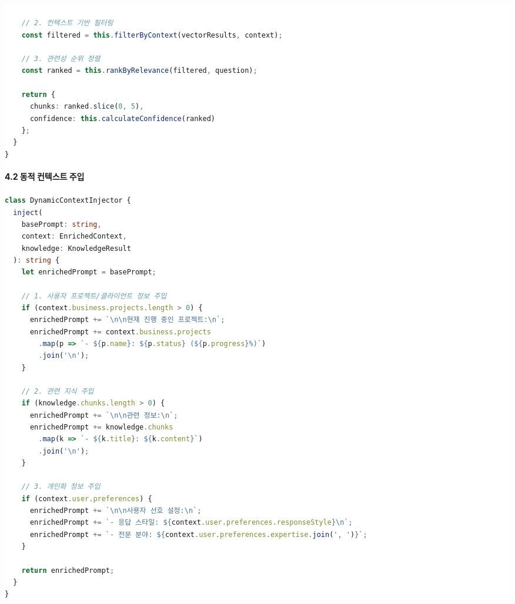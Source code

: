 ```typescript
    
    // 2. 컨텍스트 기반 필터링
    const filtered = this.filterByContext(vectorResults, context);
    
    // 3. 관련성 순위 정렬
    const ranked = this.rankByRelevance(filtered, question);
    
    return {
      chunks: ranked.slice(0, 5),
      confidence: this.calculateConfidence(ranked)
    };
  }
}
```

#### 4.2 동적 컨텍스트 주입

```typescript
class DynamicContextInjector {
  inject(
    basePrompt: string,
    context: EnrichedContext,
    knowledge: KnowledgeResult
  ): string {
    let enrichedPrompt = basePrompt;
    
    // 1. 사용자 프로젝트/클라이언트 정보 주입
    if (context.business.projects.length > 0) {
      enrichedPrompt += `\n\n현재 진행 중인 프로젝트:\n`;
      enrichedPrompt += context.business.projects
        .map(p => `- ${p.name}: ${p.status} (${p.progress}%)`)
        .join('\n');
    }
    
    // 2. 관련 지식 주입
    if (knowledge.chunks.length > 0) {
      enrichedPrompt += `\n\n관련 정보:\n`;
      enrichedPrompt += knowledge.chunks
        .map(k => `- ${k.title}: ${k.content}`)
        .join('\n');
    }
    
    // 3. 개인화 정보 주입
    if (context.user.preferences) {
      enrichedPrompt += `\n\n사용자 선호 설정:\n`;
      enrichedPrompt += `- 응답 스타일: ${context.user.preferences.responseStyle}\n`;
      enrichedPrompt += `- 전문 분야: ${context.user.preferences.expertise.join(', ')}`;
    }
    
    return enrichedPrompt;
  }
}
```
